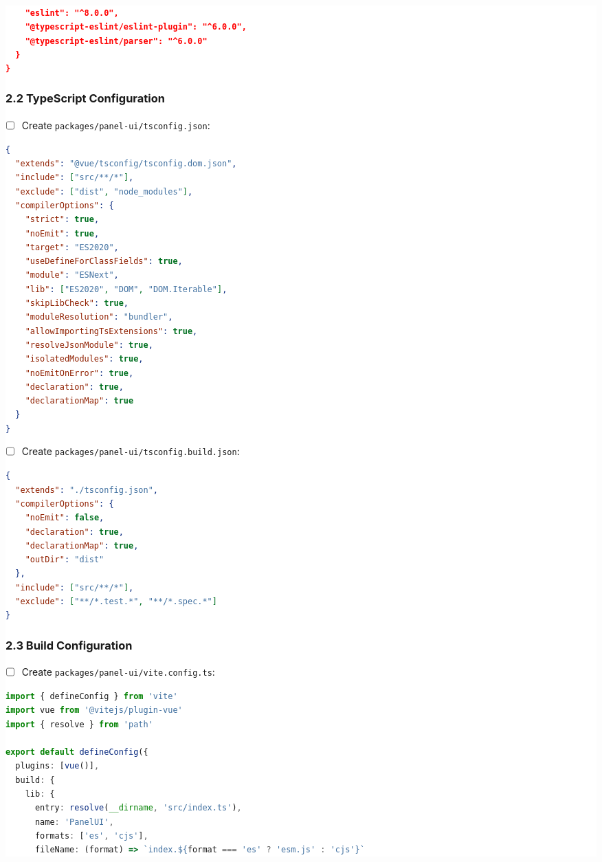 ```json
    "eslint": "^8.0.0",
    "@typescript-eslint/eslint-plugin": "^6.0.0",
    "@typescript-eslint/parser": "^6.0.0"
  }
}
```

### 2.2 TypeScript Configuration

- [ ] Create `packages/panel-ui/tsconfig.json`:
```json
{
  "extends": "@vue/tsconfig/tsconfig.dom.json",
  "include": ["src/**/*"],
  "exclude": ["dist", "node_modules"],
  "compilerOptions": {
    "strict": true,
    "noEmit": true,
    "target": "ES2020",
    "useDefineForClassFields": true,
    "module": "ESNext",
    "lib": ["ES2020", "DOM", "DOM.Iterable"],
    "skipLibCheck": true,
    "moduleResolution": "bundler",
    "allowImportingTsExtensions": true,
    "resolveJsonModule": true,
    "isolatedModules": true,
    "noEmitOnError": true,
    "declaration": true,
    "declarationMap": true
  }
}
```

- [ ] Create `packages/panel-ui/tsconfig.build.json`:
```json
{
  "extends": "./tsconfig.json",
  "compilerOptions": {
    "noEmit": false,
    "declaration": true,
    "declarationMap": true,
    "outDir": "dist"
  },
  "include": ["src/**/*"],
  "exclude": ["**/*.test.*", "**/*.spec.*"]
}
```

### 2.3 Build Configuration

- [ ] Create `packages/panel-ui/vite.config.ts`:
```ts
import { defineConfig } from 'vite'
import vue from '@vitejs/plugin-vue'
import { resolve } from 'path'

export default defineConfig({
  plugins: [vue()],
  build: {
    lib: {
      entry: resolve(__dirname, 'src/index.ts'),
      name: 'PanelUI',
      formats: ['es', 'cjs'],
      fileName: (format) => `index.${format === 'es' ? 'esm.js' : 'cjs'}`
```